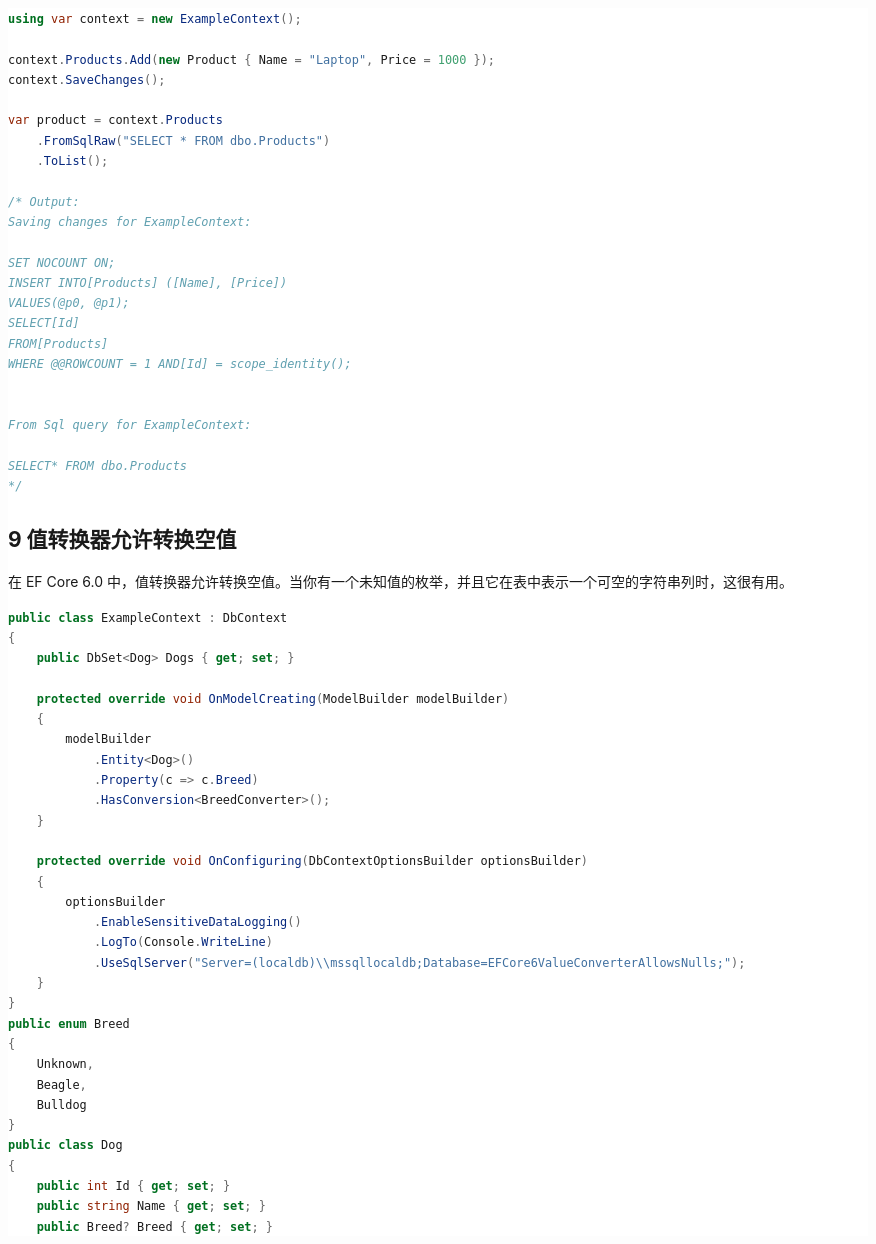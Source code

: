 ```csharp
using var context = new ExampleContext();

context.Products.Add(new Product { Name = "Laptop", Price = 1000 });
context.SaveChanges();

var product = context.Products
    .FromSqlRaw("SELECT * FROM dbo.Products")
    .ToList();

/* Output:
Saving changes for ExampleContext:

SET NOCOUNT ON;
INSERT INTO[Products] ([Name], [Price])
VALUES(@p0, @p1);
SELECT[Id]
FROM[Products]
WHERE @@ROWCOUNT = 1 AND[Id] = scope_identity();


From Sql query for ExampleContext:

SELECT* FROM dbo.Products
*/
```

## 9 值转换器允许转换空值

在 EF Core 6.0 中，值转换器允许转换空值。当你有一个未知值的枚举，并且它在表中表示一个可空的字符串列时，这很有用。

```csharp
public class ExampleContext : DbContext
{
    public DbSet<Dog> Dogs { get; set; }

    protected override void OnModelCreating(ModelBuilder modelBuilder)
    {
        modelBuilder
            .Entity<Dog>()
            .Property(c => c.Breed)
            .HasConversion<BreedConverter>();
    }

    protected override void OnConfiguring(DbContextOptionsBuilder optionsBuilder)
    {
        optionsBuilder
            .EnableSensitiveDataLogging()
            .LogTo(Console.WriteLine)
            .UseSqlServer("Server=(localdb)\\mssqllocaldb;Database=EFCore6ValueConverterAllowsNulls;");
    }
}
public enum Breed
{
    Unknown,
    Beagle,
    Bulldog
}
public class Dog
{
    public int Id { get; set; }
    public string Name { get; set; }
    public Breed? Breed { get; set; }
```